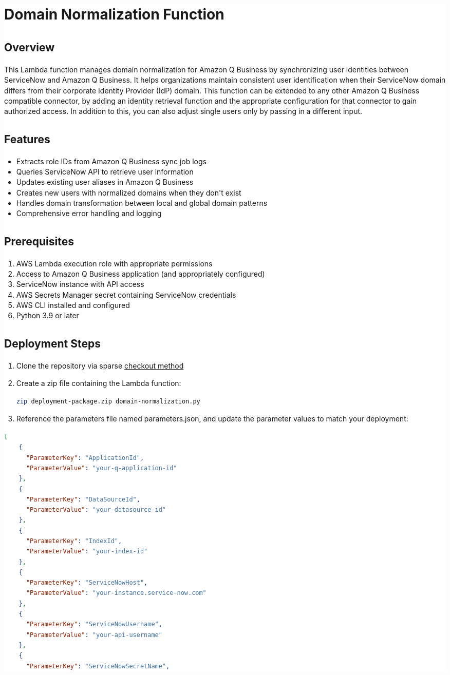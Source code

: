 # Domain Normalization Function

## Overview
This Lambda function manages domain normalization for Amazon Q Business by synchronizing user identities between ServiceNow and Amazon Q Business. It helps organizations maintain consistent user identification when their ServiceNow domain differs from their corporate Identity Provider (IdP) domain. This function can be extended to any other Amazon Q Business compatible connector, by adding an identity retrieval function and the appropriate configuration for that connector to gain authorized access. In addition to this, you can also adjust single users only by passing in a different input.

## Features
- Extracts role IDs from Amazon Q Business sync job logs
- Queries ServiceNow API to retrieve user information
- Updates existing user aliases in Amazon Q Business
- Creates new users with normalized domains when they don't exist
- Handles domain transformation between local and global domain patterns
- Comprehensive error handling and logging


## Prerequisites

1. AWS Lambda execution role with appropriate permissions
2. Access to Amazon Q Business application (and appropriately configured)
3. ServiceNow instance with API access
4. AWS Secrets Manager secret containing ServiceNow credentials
5. AWS CLI installed and configured
6. Python 3.9 or later

## Deployment Steps

1. Clone the repository via sparse [checkout method](/sparse-checkout.md)

2. Create a zip file containing the Lambda function:
   ```bash
   zip deployment-package.zip domain-normalization.py
    ```
3. Reference the parameters file named parameters.json, and update the parameter values to match your deployment:
```json
[
    {
      "ParameterKey": "ApplicationId",
      "ParameterValue": "your-q-application-id"
    },
    {
      "ParameterKey": "DataSourceId",
      "ParameterValue": "your-datasource-id"
    },
    {
      "ParameterKey": "IndexId",
      "ParameterValue": "your-index-id"
    },
    {
      "ParameterKey": "ServiceNowHost",
      "ParameterValue": "your-instance.service-now.com"
    },
    {
      "ParameterKey": "ServiceNowUsername",
      "ParameterValue": "your-api-username"
    },
    {
      "ParameterKey": "ServiceNowSecretName",
   ```
